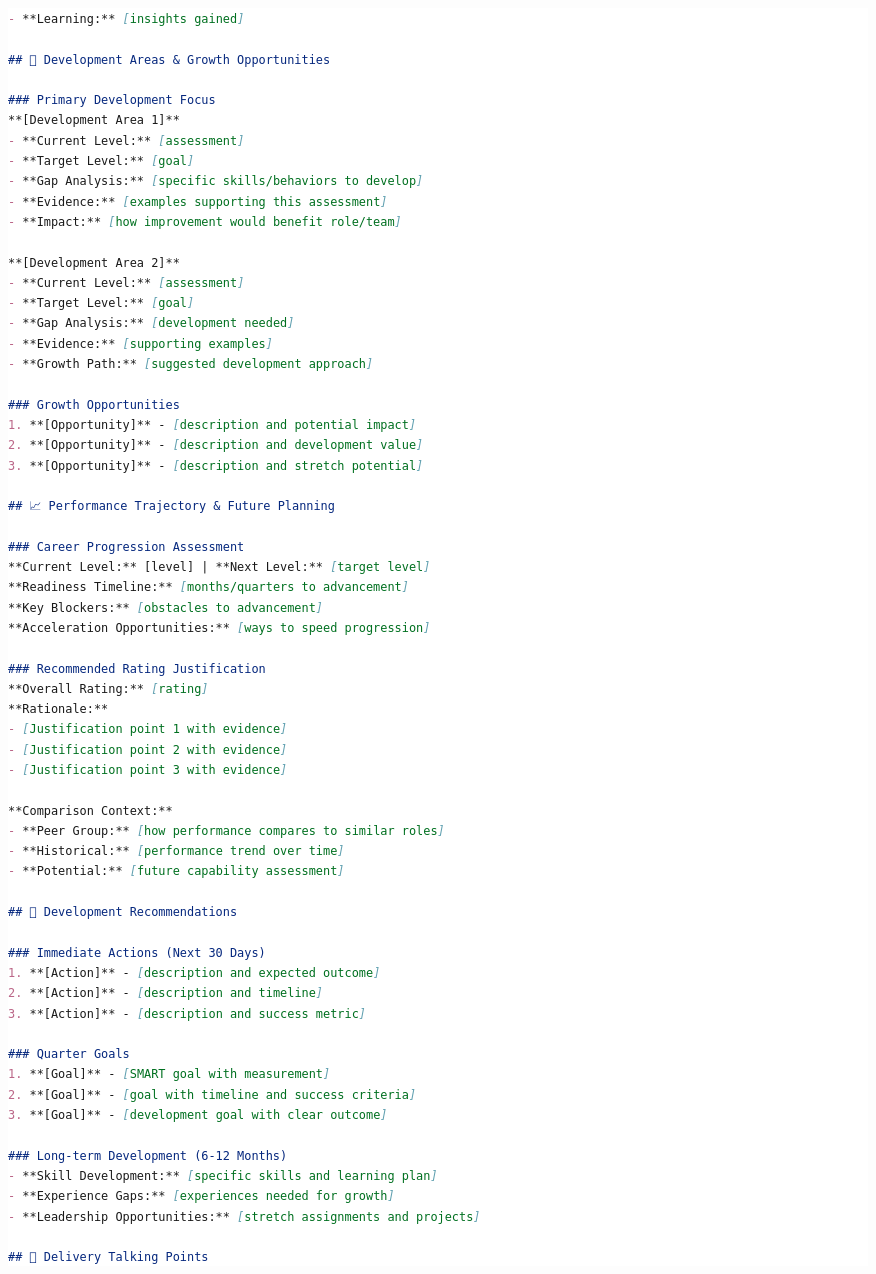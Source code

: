 ```markdown
- **Learning:** [insights gained]

## 🎯 Development Areas & Growth Opportunities

### Primary Development Focus
**[Development Area 1]**
- **Current Level:** [assessment]
- **Target Level:** [goal]
- **Gap Analysis:** [specific skills/behaviors to develop]
- **Evidence:** [examples supporting this assessment]
- **Impact:** [how improvement would benefit role/team]

**[Development Area 2]**
- **Current Level:** [assessment]
- **Target Level:** [goal]
- **Gap Analysis:** [development needed]
- **Evidence:** [supporting examples]
- **Growth Path:** [suggested development approach]

### Growth Opportunities
1. **[Opportunity]** - [description and potential impact]
2. **[Opportunity]** - [description and development value]
3. **[Opportunity]** - [description and stretch potential]

## 📈 Performance Trajectory & Future Planning

### Career Progression Assessment
**Current Level:** [level] | **Next Level:** [target level]
**Readiness Timeline:** [months/quarters to advancement]
**Key Blockers:** [obstacles to advancement]
**Acceleration Opportunities:** [ways to speed progression]

### Recommended Rating Justification
**Overall Rating:** [rating]
**Rationale:**
- [Justification point 1 with evidence]
- [Justification point 2 with evidence]
- [Justification point 3 with evidence]

**Comparison Context:**
- **Peer Group:** [how performance compares to similar roles]
- **Historical:** [performance trend over time]
- **Potential:** [future capability assessment]

## 🚀 Development Recommendations

### Immediate Actions (Next 30 Days)
1. **[Action]** - [description and expected outcome]
2. **[Action]** - [description and timeline]
3. **[Action]** - [description and success metric]

### Quarter Goals
1. **[Goal]** - [SMART goal with measurement]
2. **[Goal]** - [goal with timeline and success criteria]
3. **[Goal]** - [development goal with clear outcome]

### Long-term Development (6-12 Months)
- **Skill Development:** [specific skills and learning plan]
- **Experience Gaps:** [experiences needed for growth]
- **Leadership Opportunities:** [stretch assignments and projects]

## 💬 Delivery Talking Points

```